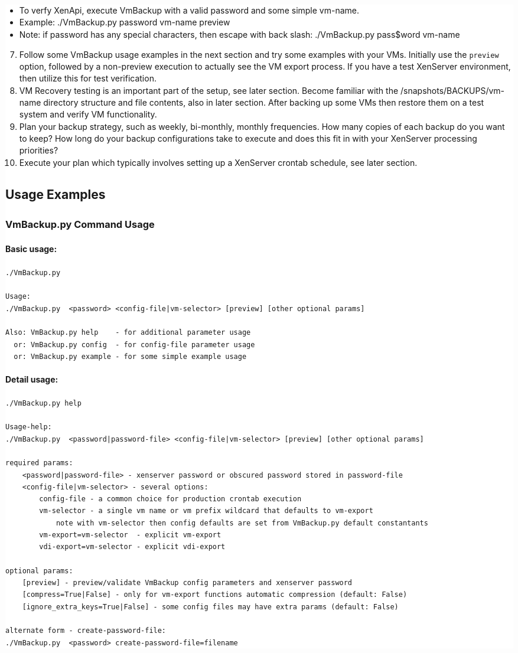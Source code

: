    - To verfy XenApi, execute VmBackup with a valid password and some simple vm-name.
   - Example: ./VmBackup.py password vm-name preview 
   - Note: if password has any special characters, then escape with back slash: ./VmBackup.py pass\$word vm-name
7. Follow some VmBackup usage examples in the next section and try some examples with your VMs. Initially use the `preview` option, followed by a non-preview execution to actually see the VM export process. If you have a test XenServer environment, then utilize this for test verification.
8. VM Recovery testing is an important part of the setup, see later section. Become familiar with the /snapshots/BACKUPS/vm-name directory structure and file contents, also in later section. After backing up some VMs then restore them on a test system and verify VM functionality.
9. Plan your backup strategy, such as weekly, bi-monthly, monthly frequencies. How many copies of each backup do you want to keep? How long do your backup configurations take to execute and does this fit in with your XenServer processing priorities?
10. Execute your plan which typically involves setting up a XenServer crontab schedule, see later section.

## Usage Examples

### VmBackup.py Command Usage

#### Basic usage:

	./VmBackup.py
	
	Usage:
	./VmBackup.py  <password> <config-file|vm-selector> [preview] [other optional params]
	
	Also: VmBackup.py help    - for additional parameter usage
	  or: VmBackup.py config  - for config-file parameter usage
	  or: VmBackup.py example - for some simple example usage


#### Detail usage:

	./VmBackup.py help
  
	Usage-help:
	./VmBackup.py  <password|password-file> <config-file|vm-selector> [preview] [other optional params]

	required params:
  		<password|password-file> - xenserver password or obscured password stored in password-file
  		<config-file|vm-selector> - several options:
    		config-file - a common choice for production crontab execution
    		vm-selector - a single vm name or vm prefix wildcard that defaults to vm-export
    			note with vm-selector then config defaults are set from VmBackup.py default constantants
    		vm-export=vm-selector  - explicit vm-export
    		vdi-export=vm-selector - explicit vdi-export

	optional params:
  		[preview] - preview/validate VmBackup config parameters and xenserver password
  		[compress=True|False] - only for vm-export functions automatic compression (default: False)
  		[ignore_extra_keys=True|False] - some config files may have extra params (default: False)

	alternate form - create-password-file:
	./VmBackup.py  <password> create-password-file=filename
